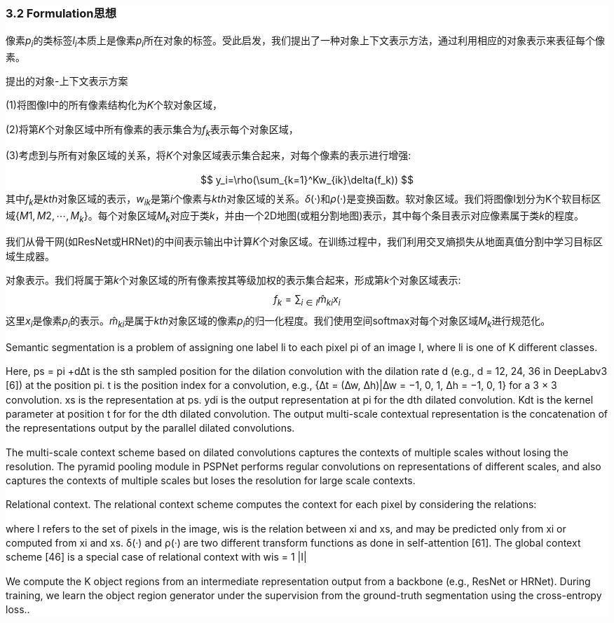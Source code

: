 

### 3.2 Formulation思想

像素$p_i$的类标签$l_i$本质上是像素$p_i$所在对象的标签。受此启发，我们提出了一种对象上下文表示方法，通过利用相应的对象表示来表征每个像素。

提出的对象-上下文表示方案

(1)将图像I中的所有像素结构化为$K$个软对象区域，

(2)将第$K$个对象区域中所有像素的表示集合为$f_k$表示每个对象区域，

(3)考虑到与所有对象区域的关系，将$K$个对象区域表示集合起来，对每个像素的表示进行增强:


$$
y_i=\rho(\sum_{k=1}^Kw_{ik}\delta(f_k))
$$
其中$f_k$是$kth$对象区域的表示，$w_{ik}$是第$i$个像素与$kth$对象区域的关系。$δ(·)$和$ρ(·)$是变换函数。软对象区域。我们将图像I划分为K个软目标区域$\{M1,  M2,\cdots ,M_k\}$。每个对象区域$M_k$对应于类$k$，并由一个2D地图(或粗分割地图)表示，其中每个条目表示对应像素属于类$k$的程度。

我们从骨干网(如ResNet或HRNet)的中间表示输出中计算$K$个对象区域。在训练过程中，我们利用交叉熵损失从地面真值分割中学习目标区域生成器。

对象表示。我们将属于第$k$个对象区域的所有像素按其等级加权的表示集合起来，形成第$k$个对象区域表示:
$$
f_k=\sum_{i\in I}\hat{m}_{ki}x_i
$$
这里$x_i$是像素$p_i$的表示。$\hat{m}_{ki}$是属于$kth$对象区域的像素$p_i$的归一化程度。我们使用空间softmax对每个对象区域$M_k$进行规范化。







Semantic segmentation is a problem of assigning one label li to each pixel pi of  an image I, where li is one of K different classes.

Here, ps = pi +d∆t is the sth sampled position for the dilation convolution with  the dilation rate d (e.g., d = 12, 24, 36 in DeepLabv3 [6]) at the position pi.  t is the position index for a convolution, e.g., {∆t = (∆w, ∆h)|∆w = −1, 0, 1,  ∆h = −1, 0, 1} for a 3 × 3 convolution. xs is the representation at ps. ydi is  the output representation at pi for the dth dilated convolution. Kdt is the  kernel parameter at position t for for the dth dilated convolution. The output  multi-scale contextual representation is the concatenation of the  representations output by the parallel dilated convolutions.

The multi-scale context scheme based on dilated convolutions captures the  contexts of multiple scales without losing the resolution. The pyramid pooling  module in PSPNet performs regular convolutions on representations of different  scales, and also captures the contexts of multiple scales but loses the  resolution for large scale contexts.

Relational context. The relational context scheme computes the context for each  pixel by considering the relations:

where I refers to the set of pixels in the image, wis is the relation between xi  and xs, and may be predicted only from xi or computed from xi and xs. δ(·) and  ρ(·) are two different transform functions as done in self-attention [61]. The  global context scheme [46] is a special case of relational context with wis = 1  |I|



We compute the K object regions from an intermediate representation output from  a backbone (e.g., ResNet or HRNet). During training, we learn the object region  generator under the supervision from the ground-truth segmentation using the  cross-entropy loss..
